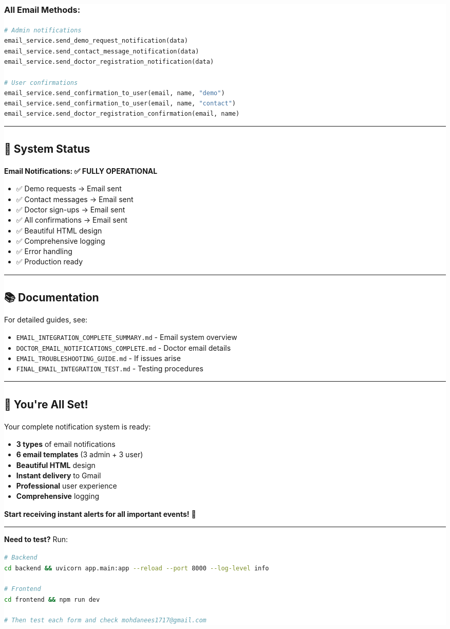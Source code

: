 ### **All Email Methods:**
```python
# Admin notifications
email_service.send_demo_request_notification(data)
email_service.send_contact_message_notification(data)
email_service.send_doctor_registration_notification(data)

# User confirmations
email_service.send_confirmation_to_user(email, name, "demo")
email_service.send_confirmation_to_user(email, name, "contact")
email_service.send_doctor_registration_confirmation(email, name)
```

---

## 🎊 **System Status**

**Email Notifications: ✅ FULLY OPERATIONAL**

- ✅ Demo requests → Email sent
- ✅ Contact messages → Email sent
- ✅ Doctor sign-ups → Email sent
- ✅ All confirmations → Email sent
- ✅ Beautiful HTML design
- ✅ Comprehensive logging
- ✅ Error handling
- ✅ Production ready

---

## 📚 **Documentation**

For detailed guides, see:
- `EMAIL_INTEGRATION_COMPLETE_SUMMARY.md` - Email system overview
- `DOCTOR_EMAIL_NOTIFICATIONS_COMPLETE.md` - Doctor email details
- `EMAIL_TROUBLESHOOTING_GUIDE.md` - If issues arise
- `FINAL_EMAIL_INTEGRATION_TEST.md` - Testing procedures

---

## 🚀 **You're All Set!**

Your complete notification system is ready:
- **3 types** of email notifications
- **6 email templates** (3 admin + 3 user)
- **Beautiful HTML** design
- **Instant delivery** to Gmail
- **Professional** user experience
- **Comprehensive** logging

**Start receiving instant alerts for all important events!** 🎉

---

**Need to test?** Run:
```bash
# Backend
cd backend && uvicorn app.main:app --reload --port 8000 --log-level info

# Frontend
cd frontend && npm run dev

# Then test each form and check mohdanees1717@gmail.com
```
